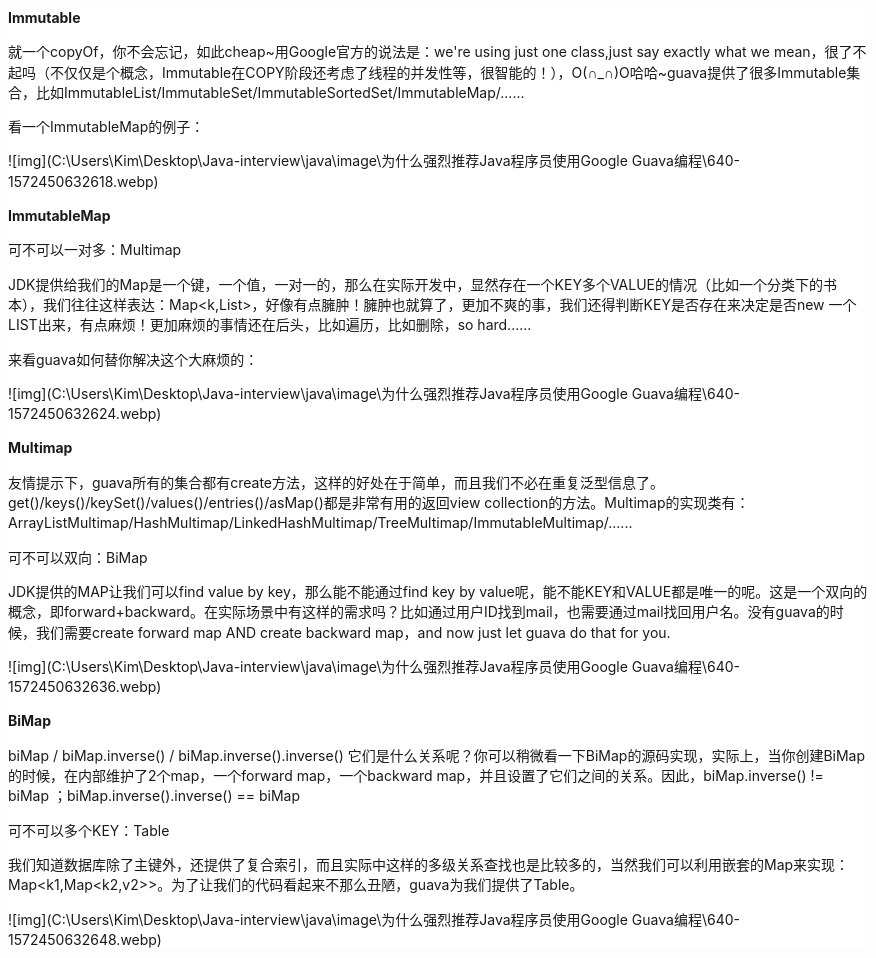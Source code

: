 


**Immutable**

就一个copyOf，你不会忘记，如此cheap~用Google官方的说法是：we're using just one class,just say exactly what we mean，很了不起吗（不仅仅是个概念，Immutable在COPY阶段还考虑了线程的并发性等，很智能的！），O(∩_∩)O哈哈~guava提供了很多Immutable集合，比如ImmutableList/ImmutableSet/ImmutableSortedSet/ImmutableMap/......

看一个ImmutableMap的例子：

![img](C:\Users\Kim\Desktop\Java-interview\java\image\为什么强烈推荐Java程序员使用Google Guava编程\640-1572450632618.webp)





**ImmutableMap**

可不可以一对多：Multimap

JDK提供给我们的Map是一个键，一个值，一对一的，那么在实际开发中，显然存在一个KEY多个VALUE的情况（比如一个分类下的书本），我们往往这样表达：Map<k,List<v>>，好像有点臃肿！臃肿也就算了，更加不爽的事，我们还得判断KEY是否存在来决定是否new 一个LIST出来，有点麻烦！更加麻烦的事情还在后头，比如遍历，比如删除，so hard......

来看guava如何替你解决这个大麻烦的：

![img](C:\Users\Kim\Desktop\Java-interview\java\image\为什么强烈推荐Java程序员使用Google Guava编程\640-1572450632624.webp)





**Multimap**

友情提示下，guava所有的集合都有create方法，这样的好处在于简单，而且我们不必在重复泛型信息了。get()/keys()/keySet()/values()/entries()/asMap()都是非常有用的返回view collection的方法。Multimap的实现类有：ArrayListMultimap/HashMultimap/LinkedHashMultimap/TreeMultimap/ImmutableMultimap/......

可不可以双向：BiMap

JDK提供的MAP让我们可以find value by key，那么能不能通过find key by value呢，能不能KEY和VALUE都是唯一的呢。这是一个双向的概念，即forward+backward。在实际场景中有这样的需求吗？比如通过用户ID找到mail，也需要通过mail找回用户名。没有guava的时候，我们需要create forward map AND create backward map，and now just let guava do that for you.

![img](C:\Users\Kim\Desktop\Java-interview\java\image\为什么强烈推荐Java程序员使用Google Guava编程\640-1572450632636.webp)





**BiMap**

biMap / biMap.inverse() / biMap.inverse().inverse() 它们是什么关系呢？你可以稍微看一下BiMap的源码实现，实际上，当你创建BiMap的时候，在内部维护了2个map，一个forward map，一个backward map，并且设置了它们之间的关系。因此，biMap.inverse() != biMap ；biMap.inverse().inverse() == biMap

可不可以多个KEY：Table

我们知道数据库除了主键外，还提供了复合索引，而且实际中这样的多级关系查找也是比较多的，当然我们可以利用嵌套的Map来实现：Map<k1,Map<k2,v2>>。为了让我们的代码看起来不那么丑陋，guava为我们提供了Table。

![img](C:\Users\Kim\Desktop\Java-interview\java\image\为什么强烈推荐Java程序员使用Google Guava编程\640-1572450632648.webp)

